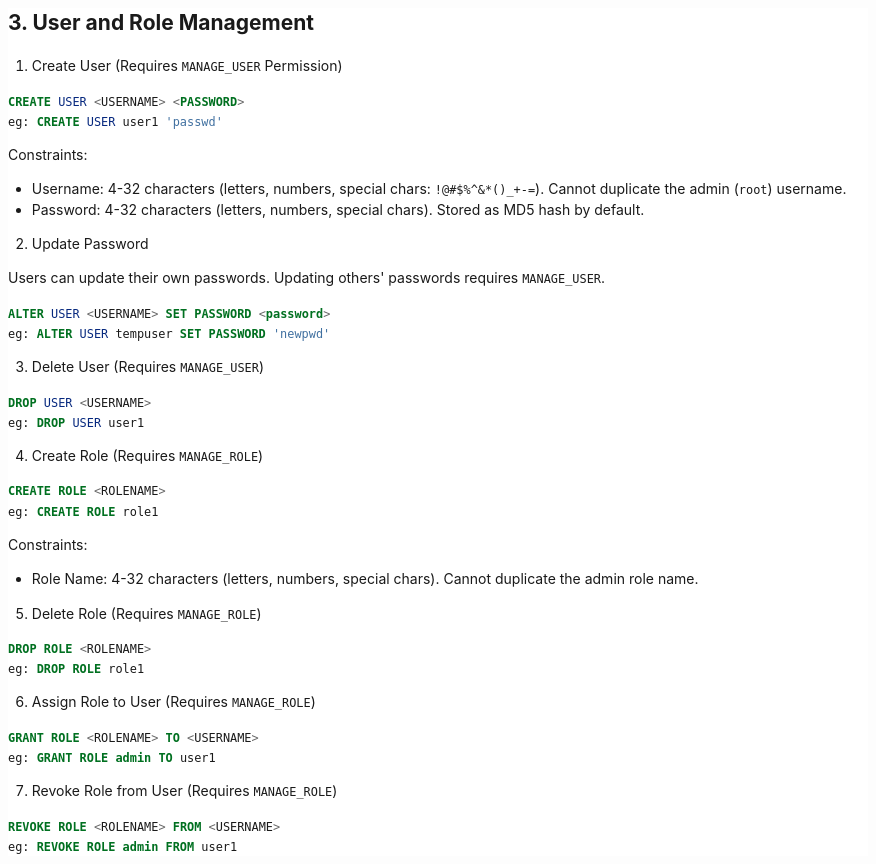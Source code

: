 ## 3. User and Role Management

1. Create User (Requires `MANAGE_USER` Permission)

```SQL
CREATE USER <USERNAME> <PASSWORD>   
eg: CREATE USER user1 'passwd'
```

Constraints:

* Username: 4-32 characters (letters, numbers, special chars: `!@#$%^&*()_+-=`). Cannot duplicate the admin (`root`) username.
* Password: 4-32 characters (letters, numbers, special chars). Stored as MD5 hash by default.

2.  Update Password

Users can update their own passwords. Updating others' passwords requires `MANAGE_USER`.

```SQL
ALTER USER <USERNAME> SET PASSWORD <password>
eg: ALTER USER tempuser SET PASSWORD 'newpwd'
```

3. Delete User (Requires `MANAGE_USER`)

```SQL
DROP USER <USERNAME>
eg: DROP USER user1
```

4. Create Role (Requires `MANAGE_ROLE`)

```SQL
CREATE ROLE <ROLENAME>
eg: CREATE ROLE role1
```

Constraints:

* Role Name: 4-32 characters (letters, numbers, special chars). Cannot duplicate the admin role name.

5. Delete Role (Requires `MANAGE_ROLE`)

```SQL
DROP ROLE <ROLENAME>
eg: DROP ROLE role1
```

6. Assign Role to User (Requires `MANAGE_ROLE`)

```SQL
GRANT ROLE <ROLENAME> TO <USERNAME>
eg: GRANT ROLE admin TO user1
```

7. Revoke Role from User (Requires `MANAGE_ROLE`)

```SQL
REVOKE ROLE <ROLENAME> FROM <USERNAME>
eg: REVOKE ROLE admin FROM user1
```
